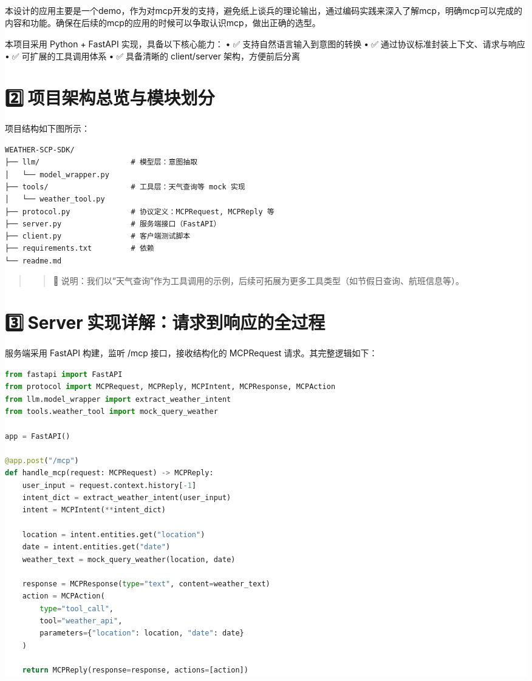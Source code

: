 本设计的应用主要是一个demo，作为对mcp开发的支持，避免纸上谈兵的理论输出，通过编码实践来深入了解mcp，明确mcp可以完成的内容和功能。确保在后续的mcp的应用的时候可以争取认识mcp，做出正确的选型。

本项目采用 Python + FastAPI 实现，具备以下核心能力：
	•	✅ 支持自然语言输入到意图的转换
	•	✅ 通过协议标准封装上下文、请求与响应
	•	✅ 可扩展的工具调用体系
	•	✅ 具备清晰的 client/server 架构，方便前后分离

# 2️⃣ 项目架构总览与模块划分

项目结构如下图所示：

```text
WEATHER-SCP-SDK/
├── llm/                     # 模型层：意图抽取
│   └── model_wrapper.py
├── tools/                   # 工具层：天气查询等 mock 实现
│   └── weather_tool.py
├── protocol.py              # 协议定义：MCPRequest, MCPReply 等
├── server.py                # 服务端接口（FastAPI）
├── client.py                # 客户端测试脚本
├── requirements.txt         # 依赖
└── readme.md
```

>> 📌 说明：我们以“天气查询”作为工具调用的示例，后续可拓展为更多工具类型（如节假日查询、航班信息等）。

# 3️⃣ Server 实现详解：请求到响应的全过程

服务端采用 FastAPI 构建，监听 /mcp 接口，接收结构化的 MCPRequest 请求。其完整逻辑如下：

```python
from fastapi import FastAPI
from protocol import MCPRequest, MCPReply, MCPIntent, MCPResponse, MCPAction
from llm.model_wrapper import extract_weather_intent
from tools.weather_tool import mock_query_weather

app = FastAPI()

@app.post("/mcp")
def handle_mcp(request: MCPRequest) -> MCPReply:
    user_input = request.context.history[-1]
    intent_dict = extract_weather_intent(user_input)
    intent = MCPIntent(**intent_dict)

    location = intent.entities.get("location")
    date = intent.entities.get("date")
    weather_text = mock_query_weather(location, date)

    response = MCPResponse(type="text", content=weather_text)
    action = MCPAction(
        type="tool_call",
        tool="weather_api",
        parameters={"location": location, "date": date}
    )

    return MCPReply(response=response, actions=[action])

```
